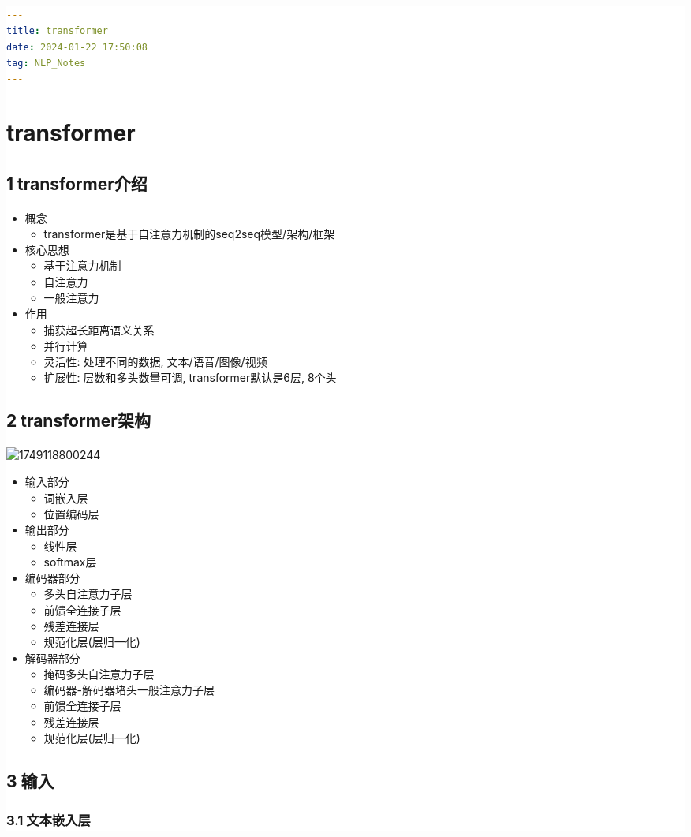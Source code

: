 ```yaml
---
title: transformer
date: 2024-01-22 17:50:08
tag: NLP_Notes
---
```


# transformer

## 1 transformer介绍

- 概念
  - transformer是基于自注意力机制的seq2seq模型/架构/框架
- 核心思想
  - 基于注意力机制
  - 自注意力
  - 一般注意力
- 作用
  - 捕获超长距离语义关系
  - 并行计算
  - 灵活性: 处理不同的数据, 文本/语音/图像/视频
  - 扩展性: 层数和多头数量可调, transformer默认是6层, 8个头

## 2 transformer架构

![1749118800244](1749118800244.png)

- 输入部分
  - 词嵌入层
  - 位置编码层
- 输出部分
  - 线性层
  - softmax层
- 编码器部分
  - 多头自注意力子层
  - 前馈全连接子层
  - 残差连接层
  - 规范化层(层归一化)
- 解码器部分
  - 掩码多头自注意力子层
  - 编码器-解码器堵头一般注意力子层
  - 前馈全连接子层
  - 残差连接层
  - 规范化层(层归一化)

## 3 输入

### 3.1 文本嵌入层
